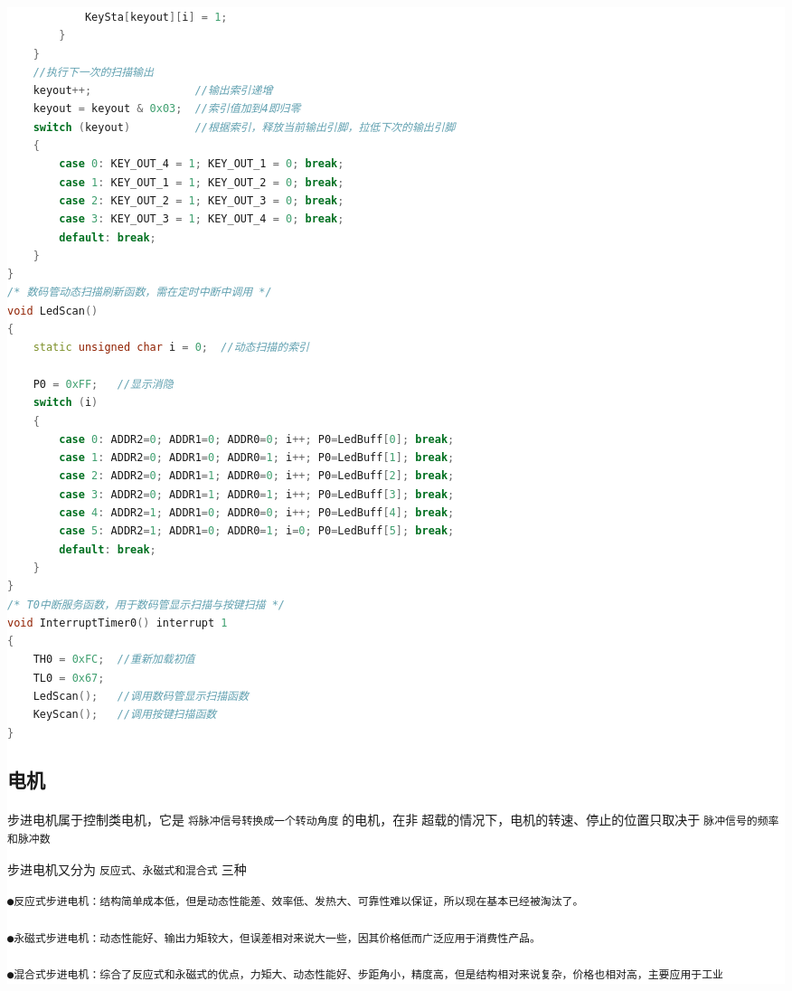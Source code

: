 ```cpp
            KeySta[keyout][i] = 1;
        }
    }
    //执行下一次的扫描输出
    keyout++;                //输出索引递增
    keyout = keyout & 0x03;  //索引值加到4即归零
    switch (keyout)          //根据索引，释放当前输出引脚，拉低下次的输出引脚
    {
        case 0: KEY_OUT_4 = 1; KEY_OUT_1 = 0; break;
        case 1: KEY_OUT_1 = 1; KEY_OUT_2 = 0; break;
        case 2: KEY_OUT_2 = 1; KEY_OUT_3 = 0; break;
        case 3: KEY_OUT_3 = 1; KEY_OUT_4 = 0; break;
        default: break;
    }
}
/* 数码管动态扫描刷新函数，需在定时中断中调用 */
void LedScan()
{
    static unsigned char i = 0;  //动态扫描的索引
    
    P0 = 0xFF;   //显示消隐
    switch (i)
    {
        case 0: ADDR2=0; ADDR1=0; ADDR0=0; i++; P0=LedBuff[0]; break;
        case 1: ADDR2=0; ADDR1=0; ADDR0=1; i++; P0=LedBuff[1]; break;
        case 2: ADDR2=0; ADDR1=1; ADDR0=0; i++; P0=LedBuff[2]; break;
        case 3: ADDR2=0; ADDR1=1; ADDR0=1; i++; P0=LedBuff[3]; break;
        case 4: ADDR2=1; ADDR1=0; ADDR0=0; i++; P0=LedBuff[4]; break;
        case 5: ADDR2=1; ADDR1=0; ADDR0=1; i=0; P0=LedBuff[5]; break;
        default: break;
    }
}
/* T0中断服务函数，用于数码管显示扫描与按键扫描 */
void InterruptTimer0() interrupt 1
{
    TH0 = 0xFC;  //重新加载初值
    TL0 = 0x67;
    LedScan();   //调用数码管显示扫描函数
    KeyScan();   //调用按键扫描函数
}

```
 

##  电机

步进电机属于控制类电机，它是 `将脉冲信号转换成一个转动角度` 的电机，在非 超载的情况下，电机的转速、停止的位置只取决于 `脉冲信号的频率和脉冲数`

步进电机又分为 `反应式、永磁式和混合式` 三种

```cpp
●反应式步进电机：结构简单成本低，但是动态性能差、效率低、发热大、可靠性难以保证，所以现在基本已经被淘汰了。 

●永磁式步进电机：动态性能好、输出力矩较大，但误差相对来说大一些，因其价格低而广泛应用于消费性产品。 

●混合式步进电机：综合了反应式和永磁式的优点，力矩大、动态性能好、步距角小，精度高，但是结构相对来说复杂，价格也相对高，主要应用于工业
```
